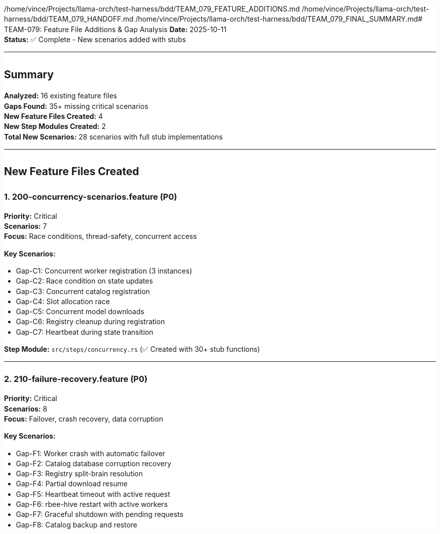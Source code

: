 /home/vince/Projects/llama-orch/test-harness/bdd/TEAM_079_FEATURE_ADDITIONS.md
/home/vince/Projects/llama-orch/test-harness/bdd/TEAM_079_HANDOFF.md
/home/vince/Projects/llama-orch/test-harness/bdd/TEAM_079_FINAL_SUMMARY.md# TEAM-079: Feature File Additions & Gap Analysis
**Date:** 2025-10-11  
**Status:** ✅ Complete - New scenarios added with stubs

---

## Summary

**Analyzed:** 16 existing feature files  
**Gaps Found:** 35+ missing critical scenarios  
**New Feature Files Created:** 4  
**New Step Modules Created:** 2  
**Total New Scenarios:** 28 scenarios with full stub implementations

---

## New Feature Files Created

### 1. 200-concurrency-scenarios.feature (P0)
**Priority:** Critical  
**Scenarios:** 7  
**Focus:** Race conditions, thread-safety, concurrent access

**Key Scenarios:**
- Gap-C1: Concurrent worker registration (3 instances)
- Gap-C2: Race condition on state updates
- Gap-C3: Concurrent catalog registration
- Gap-C4: Slot allocation race
- Gap-C5: Concurrent model downloads
- Gap-C6: Registry cleanup during registration
- Gap-C7: Heartbeat during state transition

**Step Module:** `src/steps/concurrency.rs` (✅ Created with 30+ stub functions)

---

### 2. 210-failure-recovery.feature (P0)
**Priority:** Critical  
**Scenarios:** 8  
**Focus:** Failover, crash recovery, data corruption

**Key Scenarios:**
- Gap-F1: Worker crash with automatic failover
- Gap-F2: Catalog database corruption recovery
- Gap-F3: Registry split-brain resolution
- Gap-F4: Partial download resume
- Gap-F5: Heartbeat timeout with active request
- Gap-F6: rbee-hive restart with active workers
- Gap-F7: Graceful shutdown with pending requests
- Gap-F8: Catalog backup and restore
